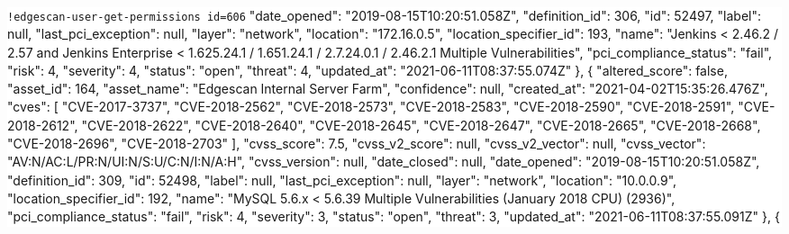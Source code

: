 ```!edgescan-user-get-permissions id=606```
                "date_opened": "2019-08-15T10:20:51.058Z",
                "definition_id": 306,
                "id": 52497,
                "label": null,
                "last_pci_exception": null,
                "layer": "network",
                "location": "172.16.0.5",
                "location_specifier_id": 193,
                "name": "Jenkins < 2.46.2 / 2.57 and Jenkins Enterprise < 1.625.24.1 / 1.651.24.1 / 2.7.24.0.1 / 2.46.2.1 Multiple Vulnerabilities",
                "pci_compliance_status": "fail",
                "risk": 4,
                "severity": 4,
                "status": "open",
                "threat": 4,
                "updated_at": "2021-06-11T08:37:55.074Z"
            },
            {
                "altered_score": false,
                "asset_id": 164,
                "asset_name": "Edgescan Internal Server Farm",
                "confidence": null,
                "created_at": "2021-04-02T15:35:26.476Z",
                "cves": [
                    "CVE-2017-3737",
                    "CVE-2018-2562",
                    "CVE-2018-2573",
                    "CVE-2018-2583",
                    "CVE-2018-2590",
                    "CVE-2018-2591",
                    "CVE-2018-2612",
                    "CVE-2018-2622",
                    "CVE-2018-2640",
                    "CVE-2018-2645",
                    "CVE-2018-2647",
                    "CVE-2018-2665",
                    "CVE-2018-2668",
                    "CVE-2018-2696",
                    "CVE-2018-2703"
                ],
                "cvss_score": 7.5,
                "cvss_v2_score": null,
                "cvss_v2_vector": null,
                "cvss_vector": "AV:N/AC:L/PR:N/UI:N/S:U/C:N/I:N/A:H",
                "cvss_version": null,
                "date_closed": null,
                "date_opened": "2019-08-15T10:20:51.058Z",
                "definition_id": 309,
                "id": 52498,
                "label": null,
                "last_pci_exception": null,
                "layer": "network",
                "location": "10.0.0.9",
                "location_specifier_id": 192,
                "name": "MySQL 5.6.x < 5.6.39 Multiple Vulnerabilities (January 2018 CPU) (2936)",
                "pci_compliance_status": "fail",
                "risk": 4,
                "severity": 3,
                "status": "open",
                "threat": 3,
                "updated_at": "2021-06-11T08:37:55.091Z"
            },
            {
```